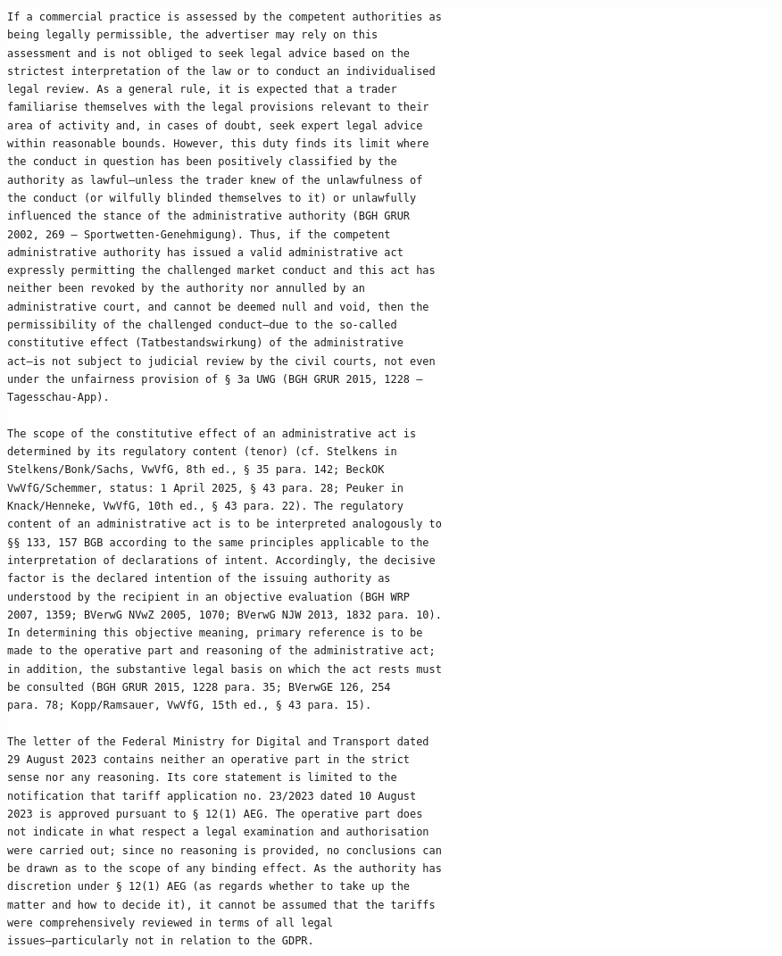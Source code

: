     If a commercial practice is assessed by the competent authorities as
    being legally permissible, the advertiser may rely on this
    assessment and is not obliged to seek legal advice based on the
    strictest interpretation of the law or to conduct an individualised
    legal review. As a general rule, it is expected that a trader
    familiarise themselves with the legal provisions relevant to their
    area of activity and, in cases of doubt, seek expert legal advice
    within reasonable bounds. However, this duty finds its limit where
    the conduct in question has been positively classified by the
    authority as lawful—unless the trader knew of the unlawfulness of
    the conduct (or wilfully blinded themselves to it) or unlawfully
    influenced the stance of the administrative authority (BGH GRUR
    2002, 269 – Sportwetten-Genehmigung). Thus, if the competent
    administrative authority has issued a valid administrative act
    expressly permitting the challenged market conduct and this act has
    neither been revoked by the authority nor annulled by an
    administrative court, and cannot be deemed null and void, then the
    permissibility of the challenged conduct—due to the so-called
    constitutive effect (Tatbestandswirkung) of the administrative
    act—is not subject to judicial review by the civil courts, not even
    under the unfairness provision of § 3a UWG (BGH GRUR 2015, 1228 –
    Tagesschau-App).

    The scope of the constitutive effect of an administrative act is
    determined by its regulatory content (tenor) (cf. Stelkens in
    Stelkens/Bonk/Sachs, VwVfG, 8th ed., § 35 para. 142; BeckOK
    VwVfG/Schemmer, status: 1 April 2025, § 43 para. 28; Peuker in
    Knack/Henneke, VwVfG, 10th ed., § 43 para. 22). The regulatory
    content of an administrative act is to be interpreted analogously to
    §§ 133, 157 BGB according to the same principles applicable to the
    interpretation of declarations of intent. Accordingly, the decisive
    factor is the declared intention of the issuing authority as
    understood by the recipient in an objective evaluation (BGH WRP
    2007, 1359; BVerwG NVwZ 2005, 1070; BVerwG NJW 2013, 1832 para. 10).
    In determining this objective meaning, primary reference is to be
    made to the operative part and reasoning of the administrative act;
    in addition, the substantive legal basis on which the act rests must
    be consulted (BGH GRUR 2015, 1228 para. 35; BVerwGE 126, 254
    para. 78; Kopp/Ramsauer, VwVfG, 15th ed., § 43 para. 15).

    The letter of the Federal Ministry for Digital and Transport dated
    29 August 2023 contains neither an operative part in the strict
    sense nor any reasoning. Its core statement is limited to the
    notification that tariff application no. 23/2023 dated 10 August
    2023 is approved pursuant to § 12(1) AEG. The operative part does
    not indicate in what respect a legal examination and authorisation
    were carried out; since no reasoning is provided, no conclusions can
    be drawn as to the scope of any binding effect. As the authority has
    discretion under § 12(1) AEG (as regards whether to take up the
    matter and how to decide it), it cannot be assumed that the tariffs
    were comprehensively reviewed in terms of all legal
    issues—particularly not in relation to the GDPR.
